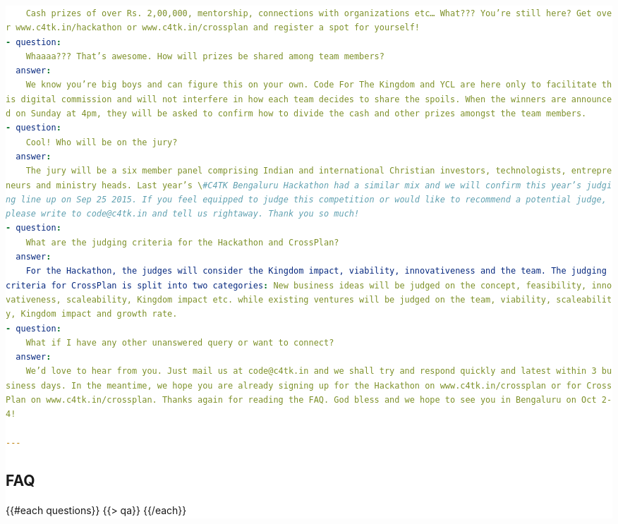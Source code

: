 ```yaml
    Cash prizes of over Rs. 2,00,000, mentorship, connections with organizations etc… What??? You’re still here? Get over www.c4tk.in/hackathon or www.c4tk.in/crossplan and register a spot for yourself!
- question:
    Whaaaa??? That’s awesome. How will prizes be shared among team members?
  answer:
    We know you’re big boys and can figure this on your own. Code For The Kingdom and YCL are here only to facilitate this digital commission and will not interfere in how each team decides to share the spoils. When the winners are announced on Sunday at 4pm, they will be asked to confirm how to divide the cash and other prizes amongst the team members.
- question:
    Cool! Who will be on the jury?
  answer:
    The jury will be a six member panel comprising Indian and international Christian investors, technologists, entrepreneurs and ministry heads. Last year’s \#C4TK Bengaluru Hackathon had a similar mix and we will confirm this year’s judging line up on Sep 25 2015. If you feel equipped to judge this competition or would like to recommend a potential judge, please write to code@c4tk.in and tell us rightaway. Thank you so much!
- question: 
    What are the judging criteria for the Hackathon and CrossPlan?
  answer:
    For the Hackathon, the judges will consider the Kingdom impact, viability, innovativeness and the team. The judging criteria for CrossPlan is split into two categories: New business ideas will be judged on the concept, feasibility, innovativeness, scaleability, Kingdom impact etc. while existing ventures will be judged on the team, viability, scaleability, Kingdom impact and growth rate.
- question:
    What if I have any other unanswered query or want to connect?
  answer:
    We’d love to hear from you. Just mail us at code@c4tk.in and we shall try and respond quickly and latest within 3 business days. In the meantime, we hope you are already signing up for the Hackathon on www.c4tk.in/crossplan or for CrossPlan on www.c4tk.in/crossplan. Thanks again for reading the FAQ. God bless and we hope to see you in Bengaluru on Oct 2-4!

---
```

## <i class="icon fa-question-circle"></i> FAQ
{{#each questions}}
  {{> qa}}
{{/each}}
